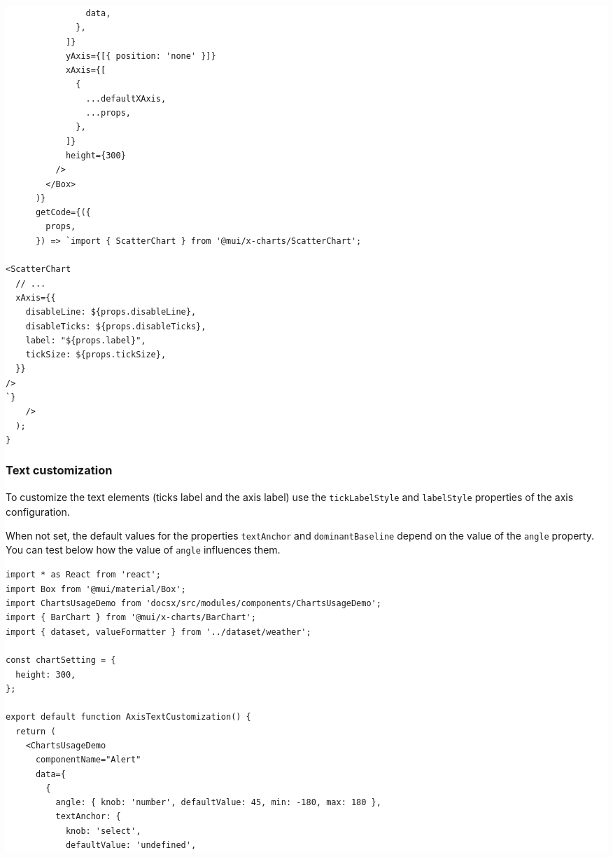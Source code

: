 ```tsx
                data,
              },
            ]}
            yAxis={[{ position: 'none' }]}
            xAxis={[
              {
                ...defaultXAxis,
                ...props,
              },
            ]}
            height={300}
          />
        </Box>
      )}
      getCode={({
        props,
      }) => `import { ScatterChart } from '@mui/x-charts/ScatterChart';

<ScatterChart
  // ...
  xAxis={{
    disableLine: ${props.disableLine},
    disableTicks: ${props.disableTicks},
    label: "${props.label}",
    tickSize: ${props.tickSize},
  }}
/>
`}
    />
  );
}

```

### Text customization

To customize the text elements (ticks label and the axis label) use the `tickLabelStyle` and `labelStyle` properties of the axis configuration.

When not set, the default values for the properties `textAnchor` and `dominantBaseline` depend on the value of the `angle` property.
You can test below how the value of `angle` influences them.

```tsx
import * as React from 'react';
import Box from '@mui/material/Box';
import ChartsUsageDemo from 'docsx/src/modules/components/ChartsUsageDemo';
import { BarChart } from '@mui/x-charts/BarChart';
import { dataset, valueFormatter } from '../dataset/weather';

const chartSetting = {
  height: 300,
};

export default function AxisTextCustomization() {
  return (
    <ChartsUsageDemo
      componentName="Alert"
      data={
        {
          angle: { knob: 'number', defaultValue: 45, min: -180, max: 180 },
          textAnchor: {
            knob: 'select',
            defaultValue: 'undefined',
```